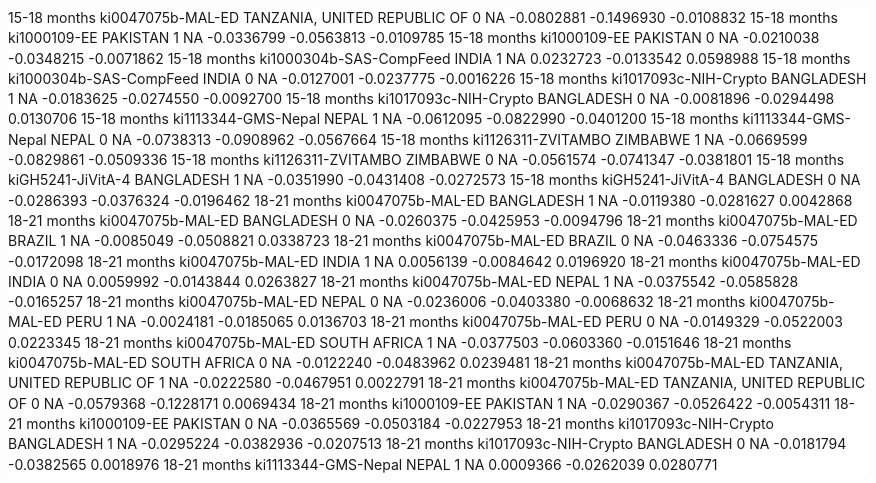 15-18 months   ki0047075b-MAL-ED         TANZANIA, UNITED REPUBLIC OF   0                    NA                -0.0802881   -0.1496930   -0.0108832
15-18 months   ki1000109-EE              PAKISTAN                       1                    NA                -0.0336799   -0.0563813   -0.0109785
15-18 months   ki1000109-EE              PAKISTAN                       0                    NA                -0.0210038   -0.0348215   -0.0071862
15-18 months   ki1000304b-SAS-CompFeed   INDIA                          1                    NA                 0.0232723   -0.0133542    0.0598988
15-18 months   ki1000304b-SAS-CompFeed   INDIA                          0                    NA                -0.0127001   -0.0237775   -0.0016226
15-18 months   ki1017093c-NIH-Crypto     BANGLADESH                     1                    NA                -0.0183625   -0.0274550   -0.0092700
15-18 months   ki1017093c-NIH-Crypto     BANGLADESH                     0                    NA                -0.0081896   -0.0294498    0.0130706
15-18 months   ki1113344-GMS-Nepal       NEPAL                          1                    NA                -0.0612095   -0.0822990   -0.0401200
15-18 months   ki1113344-GMS-Nepal       NEPAL                          0                    NA                -0.0738313   -0.0908962   -0.0567664
15-18 months   ki1126311-ZVITAMBO        ZIMBABWE                       1                    NA                -0.0669599   -0.0829861   -0.0509336
15-18 months   ki1126311-ZVITAMBO        ZIMBABWE                       0                    NA                -0.0561574   -0.0741347   -0.0381801
15-18 months   kiGH5241-JiVitA-4         BANGLADESH                     1                    NA                -0.0351990   -0.0431408   -0.0272573
15-18 months   kiGH5241-JiVitA-4         BANGLADESH                     0                    NA                -0.0286393   -0.0376324   -0.0196462
18-21 months   ki0047075b-MAL-ED         BANGLADESH                     1                    NA                -0.0119380   -0.0281627    0.0042868
18-21 months   ki0047075b-MAL-ED         BANGLADESH                     0                    NA                -0.0260375   -0.0425953   -0.0094796
18-21 months   ki0047075b-MAL-ED         BRAZIL                         1                    NA                -0.0085049   -0.0508821    0.0338723
18-21 months   ki0047075b-MAL-ED         BRAZIL                         0                    NA                -0.0463336   -0.0754575   -0.0172098
18-21 months   ki0047075b-MAL-ED         INDIA                          1                    NA                 0.0056139   -0.0084642    0.0196920
18-21 months   ki0047075b-MAL-ED         INDIA                          0                    NA                 0.0059992   -0.0143844    0.0263827
18-21 months   ki0047075b-MAL-ED         NEPAL                          1                    NA                -0.0375542   -0.0585828   -0.0165257
18-21 months   ki0047075b-MAL-ED         NEPAL                          0                    NA                -0.0236006   -0.0403380   -0.0068632
18-21 months   ki0047075b-MAL-ED         PERU                           1                    NA                -0.0024181   -0.0185065    0.0136703
18-21 months   ki0047075b-MAL-ED         PERU                           0                    NA                -0.0149329   -0.0522003    0.0223345
18-21 months   ki0047075b-MAL-ED         SOUTH AFRICA                   1                    NA                -0.0377503   -0.0603360   -0.0151646
18-21 months   ki0047075b-MAL-ED         SOUTH AFRICA                   0                    NA                -0.0122240   -0.0483962    0.0239481
18-21 months   ki0047075b-MAL-ED         TANZANIA, UNITED REPUBLIC OF   1                    NA                -0.0222580   -0.0467951    0.0022791
18-21 months   ki0047075b-MAL-ED         TANZANIA, UNITED REPUBLIC OF   0                    NA                -0.0579368   -0.1228171    0.0069434
18-21 months   ki1000109-EE              PAKISTAN                       1                    NA                -0.0290367   -0.0526422   -0.0054311
18-21 months   ki1000109-EE              PAKISTAN                       0                    NA                -0.0365569   -0.0503184   -0.0227953
18-21 months   ki1017093c-NIH-Crypto     BANGLADESH                     1                    NA                -0.0295224   -0.0382936   -0.0207513
18-21 months   ki1017093c-NIH-Crypto     BANGLADESH                     0                    NA                -0.0181794   -0.0382565    0.0018976
18-21 months   ki1113344-GMS-Nepal       NEPAL                          1                    NA                 0.0009366   -0.0262039    0.0280771